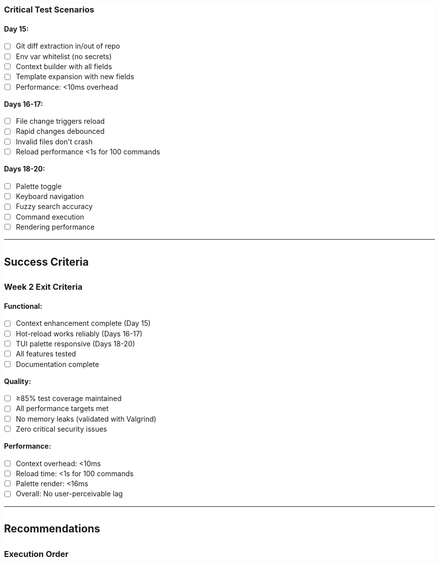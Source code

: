 ### Critical Test Scenarios

**Day 15:**
- [ ] Git diff extraction in/out of repo
- [ ] Env var whitelist (no secrets)
- [ ] Context builder with all fields
- [ ] Template expansion with new fields
- [ ] Performance: <10ms overhead

**Days 16-17:**
- [ ] File change triggers reload
- [ ] Rapid changes debounced
- [ ] Invalid files don't crash
- [ ] Reload performance <1s for 100 commands

**Days 18-20:**
- [ ] Palette toggle
- [ ] Keyboard navigation
- [ ] Fuzzy search accuracy
- [ ] Command execution
- [ ] Rendering performance

---

## Success Criteria

### Week 2 Exit Criteria

**Functional:**
- [ ] Context enhancement complete (Day 15)
- [ ] Hot-reload works reliably (Days 16-17)
- [ ] TUI palette responsive (Days 18-20)
- [ ] All features tested
- [ ] Documentation complete

**Quality:**
- [ ] ≥85% test coverage maintained
- [ ] All performance targets met
- [ ] No memory leaks (validated with Valgrind)
- [ ] Zero critical security issues

**Performance:**
- [ ] Context overhead: <10ms
- [ ] Reload time: <1s for 100 commands
- [ ] Palette render: <16ms
- [ ] Overall: No user-perceivable lag

---

## Recommendations

### Execution Order
